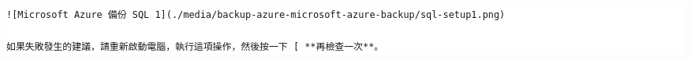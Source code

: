     ![Microsoft Azure 備份 SQL 1](./media/backup-azure-microsoft-azure-backup/sql-setup1.png)

    如果失敗發生的建議，請重新啟動電腦，執行這項操作，然後按一下 [ **再檢查一次**。
